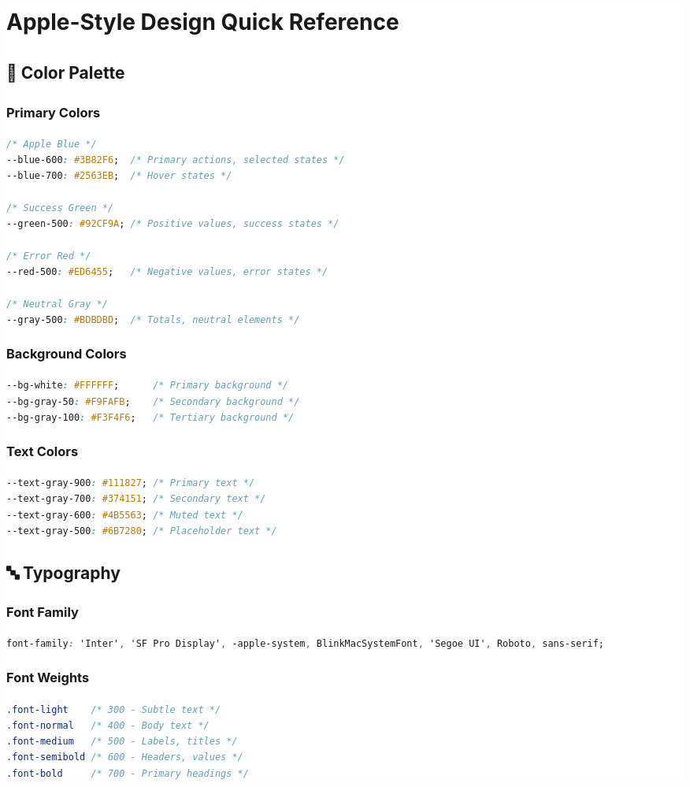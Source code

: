 # Apple-Style Design Quick Reference

## 🎨 Color Palette

### Primary Colors
```css
/* Apple Blue */
--blue-600: #3B82F6;  /* Primary actions, selected states */
--blue-700: #2563EB;  /* Hover states */

/* Success Green */
--green-500: #92CF9A; /* Positive values, success states */

/* Error Red */
--red-500: #ED6455;   /* Negative values, error states */

/* Neutral Gray */
--gray-500: #BDBDBD;  /* Totals, neutral elements */
```

### Background Colors
```css
--bg-white: #FFFFFF;      /* Primary background */
--bg-gray-50: #F9FAFB;    /* Secondary background */
--bg-gray-100: #F3F4F6;   /* Tertiary background */
```

### Text Colors
```css
--text-gray-900: #111827; /* Primary text */
--text-gray-700: #374151; /* Secondary text */
--text-gray-600: #4B5563; /* Muted text */
--text-gray-500: #6B7280; /* Placeholder text */
```

## 🔤 Typography

### Font Family
```css
font-family: 'Inter', 'SF Pro Display', -apple-system, BlinkMacSystemFont, 'Segoe UI', Roboto, sans-serif;
```

### Font Weights
```css
.font-light    /* 300 - Subtle text */
.font-normal   /* 400 - Body text */
.font-medium   /* 500 - Labels, titles */
.font-semibold /* 600 - Headers, values */
.font-bold     /* 700 - Primary headings */
```

